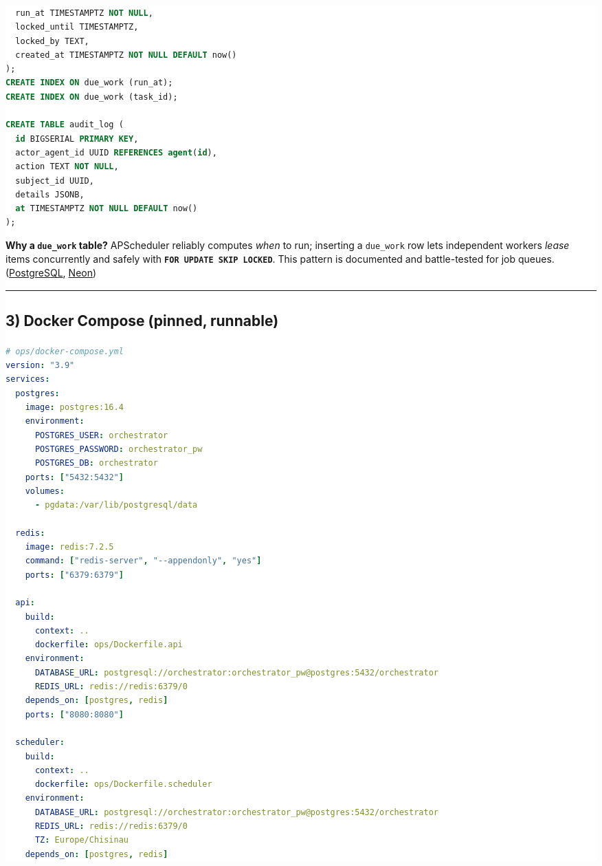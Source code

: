 ```sql
  run_at TIMESTAMPTZ NOT NULL,
  locked_until TIMESTAMPTZ,
  locked_by TEXT,
  created_at TIMESTAMPTZ NOT NULL DEFAULT now()
);
CREATE INDEX ON due_work (run_at);
CREATE INDEX ON due_work (task_id);

CREATE TABLE audit_log (
  id BIGSERIAL PRIMARY KEY,
  actor_agent_id UUID REFERENCES agent(id),
  action TEXT NOT NULL,
  subject_id UUID,
  details JSONB,
  at TIMESTAMPTZ NOT NULL DEFAULT now()
);
```

**Why a `due_work` table?** APScheduler reliably computes *when* to run; inserting a `due_work` row lets independent workers *lease* items concurrently and safely with **`FOR UPDATE SKIP LOCKED`**. This pattern is documented and battle-tested for job queues. ([PostgreSQL][2], [Neon][7])

---

## 3) Docker Compose (pinned, runnable)

```yaml
# ops/docker-compose.yml
version: "3.9"
services:
  postgres:
    image: postgres:16.4
    environment:
      POSTGRES_USER: orchestrator
      POSTGRES_PASSWORD: orchestrator_pw
      POSTGRES_DB: orchestrator
    ports: ["5432:5432"]
    volumes:
      - pgdata:/var/lib/postgresql/data

  redis:
    image: redis:7.2.5
    command: ["redis-server", "--appendonly", "yes"]
    ports: ["6379:6379"]

  api:
    build:
      context: ..
      dockerfile: ops/Dockerfile.api
    environment:
      DATABASE_URL: postgresql://orchestrator:orchestrator_pw@postgres:5432/orchestrator
      REDIS_URL: redis://redis:6379/0
    depends_on: [postgres, redis]
    ports: ["8080:8080"]

  scheduler:
    build:
      context: ..
      dockerfile: ops/Dockerfile.scheduler
    environment:
      DATABASE_URL: postgresql://orchestrator:orchestrator_pw@postgres:5432/orchestrator
      REDIS_URL: redis://redis:6379/0
      TZ: Europe/Chisinau
    depends_on: [postgres, redis]
```

[1]: https://apscheduler.readthedocs.io/en/3.x/userguide.html?utm_source=chatgpt.com "User guide — APScheduler 3.11.0.post1 documentation"
[2]: https://www.postgresql.org/docs/current/sql-select.html?utm_source=chatgpt.com "Documentation: 17: SELECT"
[3]: https://redis.io/docs/latest/develop/data-types/streams/?utm_source=chatgpt.com "Redis Streams | Docs"
[4]: https://dateutil.readthedocs.io/en/stable/rrule.html?utm_source=chatgpt.com "rrule — dateutil 3.9.0 documentation - Read the Docs"
[5]: https://modelcontextprotocol.io/specification/2025-06-18?utm_source=chatgpt.com "Specification"
[6]: https://github.com/modelcontextprotocol/modelcontextprotocol?utm_source=chatgpt.com "Specification and documentation for the Model Context ..."
[7]: https://neon.com/guides/queue-system?utm_source=chatgpt.com "Queue System using SKIP LOCKED in Neon Postgres"
[8]: https://www.theverge.com/news/669298/microsoft-windows-ai-foundry-mcp-support?utm_source=chatgpt.com "Windows is getting support for the 'USB-C of AI apps'"
[9]: https://www.axios.com/2025/04/17/model-context-protocol-anthropic-open-source?utm_source=chatgpt.com "Hot new protocol glues together AI and apps"